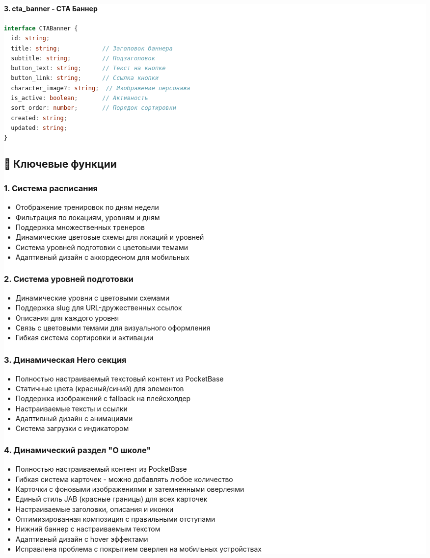 #### 3. **cta_banner** - CTA Баннер
```typescript
interface CTABanner {
  id: string;
  title: string;            // Заголовок баннера
  subtitle: string;         // Подзаголовок
  button_text: string;      // Текст на кнопке
  button_link: string;      // Ссылка кнопки
  character_image?: string;  // Изображение персонажа
  is_active: boolean;       // Активность
  sort_order: number;       // Порядок сортировки
  created: string;
  updated: string;
}
```

## 🔧 Ключевые функции

### 1. **Система расписания**
- Отображение тренировок по дням недели
- Фильтрация по локациям, уровням и дням
- Поддержка множественных тренеров
- Динамические цветовые схемы для локаций и уровней
- Система уровней подготовки с цветовыми темами
- Адаптивный дизайн с аккордеоном для мобильных

### 2. **Система уровней подготовки**
- Динамические уровни с цветовыми схемами
- Поддержка slug для URL-дружественных ссылок
- Описания для каждого уровня
- Связь с цветовыми темами для визуального оформления
- Гибкая система сортировки и активации

### 3. **Динамическая Hero секция**
- Полностью настраиваемый текстовый контент из PocketBase
- Статичные цвета (красный/синий) для элементов
- Поддержка изображений с fallback на плейсхолдер
- Настраиваемые тексты и ссылки
- Адаптивный дизайн с анимациями
- Система загрузки с индикатором

### 4. **Динамический раздел "О школе"**
- Полностью настраиваемый контент из PocketBase
- Гибкая система карточек - можно добавлять любое количество
- Карточки с фоновыми изображениями и затемненными оверлеями
- Единый стиль JAB (красные границы) для всех карточек
- Настраиваемые заголовки, описания и иконки
- Оптимизированная композиция с правильными отступами
- Нижний баннер с настраиваемым текстом
- Адаптивный дизайн с hover эффектами
- Исправлена проблема с покрытием оверлея на мобильных устройствах
